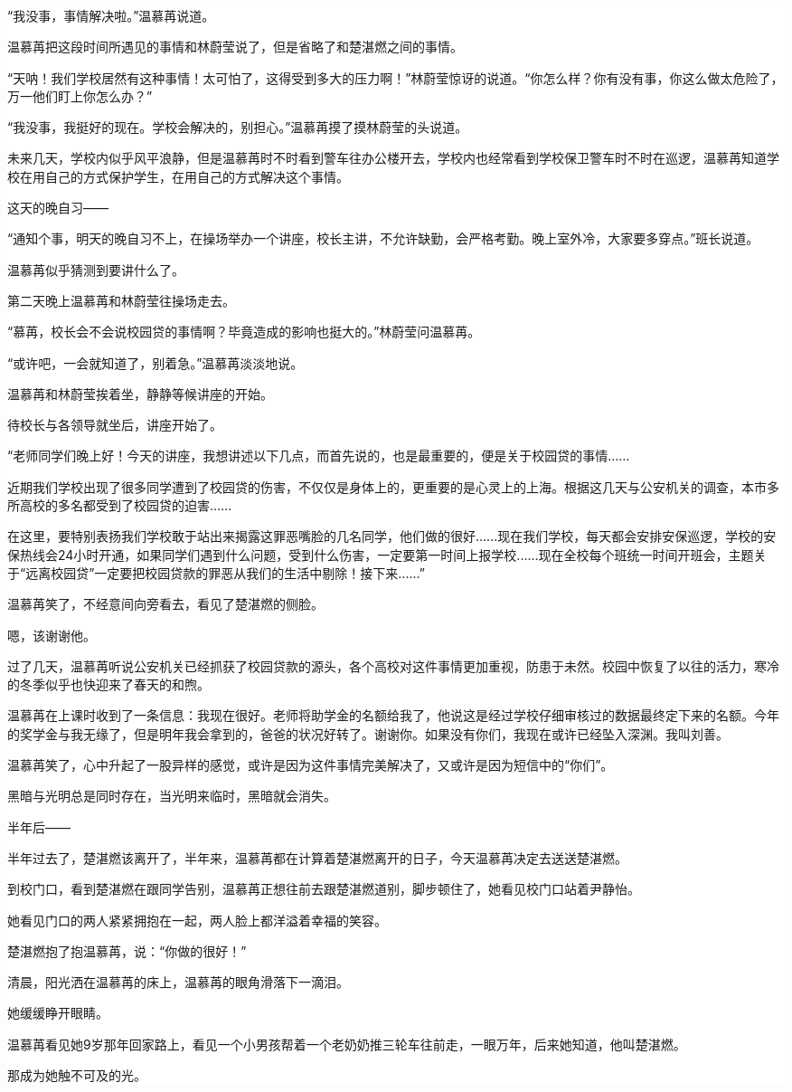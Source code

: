 “我没事，事情解决啦。”温慕苒说道。

温慕苒把这段时间所遇见的事情和林蔚莹说了，但是省略了和楚湛燃之间的事情。

“天呐！我们学校居然有这种事情！太可怕了，这得受到多大的压力啊！”林蔚莹惊讶的说道。“你怎么样？你有没有事，你这么做太危险了，万一他们盯上你怎么办？”

“我没事，我挺好的现在。学校会解决的，别担心。”温慕苒摸了摸林蔚莹的头说道。

未来几天，学校内似乎风平浪静，但是温慕苒时不时看到警车往办公楼开去，学校内也经常看到学校保卫警车时不时在巡逻，温慕苒知道学校在用自己的方式保护学生，在用自己的方式解决这个事情。

这天的晚自习——

“通知个事，明天的晚自习不上，在操场举办一个讲座，校长主讲，不允许缺勤，会严格考勤。晚上室外冷，大家要多穿点。”班长说道。

温慕苒似乎猜测到要讲什么了。

第二天晚上温慕苒和林蔚莹往操场走去。

“慕苒，校长会不会说校园贷的事情啊？毕竟造成的影响也挺大的。”林蔚莹问温慕苒。

“或许吧，一会就知道了，别着急。”温慕苒淡淡地说。

温慕苒和林蔚莹挨着坐，静静等候讲座的开始。

待校长与各领导就坐后，讲座开始了。

“老师同学们晚上好！今天的讲座，我想讲述以下几点，而首先说的，也是最重要的，便是关于校园贷的事情……

近期我们学校出现了很多同学遭到了校园贷的伤害，不仅仅是身体上的，更重要的是心灵上的上海。根据这几天与公安机关的调查，本市多所高校的多名都受到了校园贷的迫害……

在这里，要特别表扬我们学校敢于站出来揭露这罪恶嘴脸的几名同学，他们做的很好......现在我们学校，每天都会安排安保巡逻，学校的安保热线会24小时开通，如果同学们遇到什么问题，受到什么伤害，一定要第一时间上报学校......现在全校每个班统一时间开班会，主题关于“远离校园贷”一定要把校园贷款的罪恶从我们的生活中剔除！接下来......”

温慕苒笑了，不经意间向旁看去，看见了楚湛燃的侧脸。

嗯，该谢谢他。

过了几天，温慕苒听说公安机关已经抓获了校园贷款的源头，各个高校对这件事情更加重视，防患于未然。校园中恢复了以往的活力，寒冷的冬季似乎也快迎来了春天的和煦。

温慕苒在上课时收到了一条信息：我现在很好。老师将助学金的名额给我了，他说这是经过学校仔细审核过的数据最终定下来的名额。今年的奖学金与我无缘了，但是明年我会拿到的，爸爸的状况好转了。谢谢你。如果没有你们，我现在或许已经坠入深渊。我叫刘善。

温慕苒笑了，心中升起了一股异样的感觉，或许是因为这件事情完美解决了，又或许是因为短信中的“你们”。

黑暗与光明总是同时存在，当光明来临时，黑暗就会消失。

半年后——

半年过去了，楚湛燃该离开了，半年来，温慕苒都在计算着楚湛燃离开的日子，今天温慕苒决定去送送楚湛燃。

到校门口，看到楚湛燃在跟同学告别，温慕苒正想往前去跟楚湛燃道别，脚步顿住了，她看见校门口站着尹静怡。

她看见门口的两人紧紧拥抱在一起，两人脸上都洋溢着幸福的笑容。

楚湛燃抱了抱温慕苒，说：“你做的很好！”

清晨，阳光洒在温慕苒的床上，温慕苒的眼角滑落下一滴泪。

她缓缓睁开眼睛。

温慕苒看见她9岁那年回家路上，看见一个小男孩帮着一个老奶奶推三轮车往前走，一眼万年，后来她知道，他叫楚湛燃。

那成为她触不可及的光。


